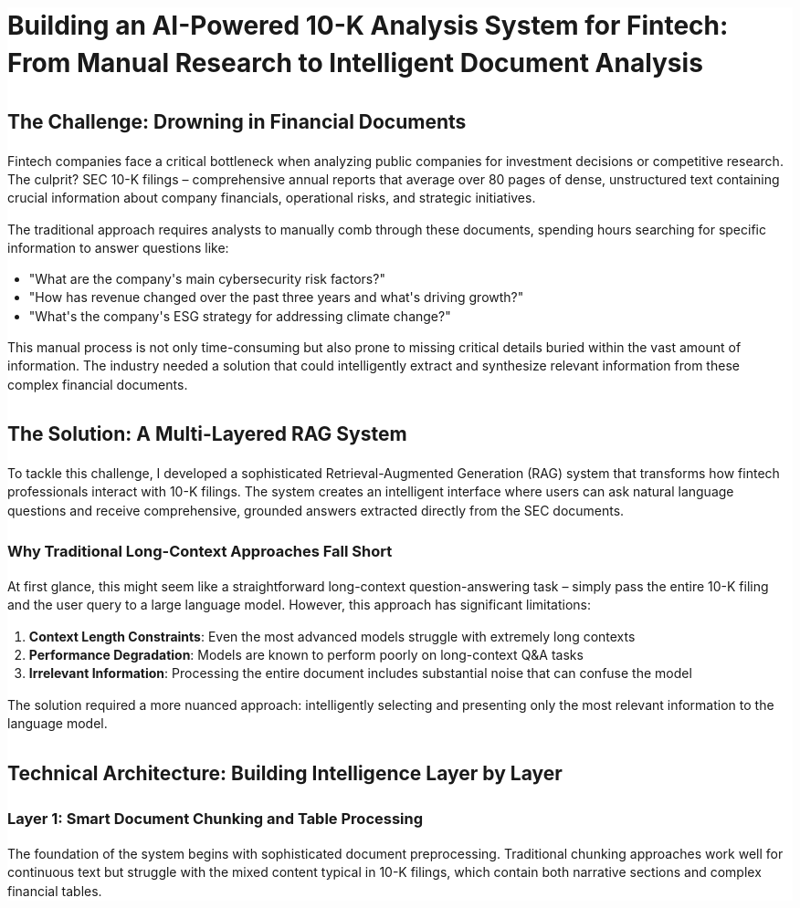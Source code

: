 # **Building an AI-Powered 10-K Analysis System for Fintech: From Manual Research to Intelligent Document Analysis**

## **The Challenge: Drowning in Financial Documents**

Fintech companies face a critical bottleneck when analyzing public companies for investment decisions or competitive research. The culprit? SEC 10-K filings – comprehensive annual reports that average over 80 pages of dense, unstructured text containing crucial information about company financials, operational risks, and strategic initiatives.

The traditional approach requires analysts to manually comb through these documents, spending hours searching for specific information to answer questions like:

* "What are the company's main cybersecurity risk factors?"  
* "How has revenue changed over the past three years and what's driving growth?"  
* "What's the company's ESG strategy for addressing climate change?"

This manual process is not only time-consuming but also prone to missing critical details buried within the vast amount of information. The industry needed a solution that could intelligently extract and synthesize relevant information from these complex financial documents.

## **The Solution: A Multi-Layered RAG System**

To tackle this challenge, I developed a sophisticated Retrieval-Augmented Generation (RAG) system that transforms how fintech professionals interact with 10-K filings. The system creates an intelligent interface where users can ask natural language questions and receive comprehensive, grounded answers extracted directly from the SEC documents.

### **Why Traditional Long-Context Approaches Fall Short**

At first glance, this might seem like a straightforward long-context question-answering task – simply pass the entire 10-K filing and the user query to a large language model. However, this approach has significant limitations:

1. **Context Length Constraints**: Even the most advanced models struggle with extremely long contexts  
2. **Performance Degradation**: Models are known to perform poorly on long-context Q\&A tasks  
3. **Irrelevant Information**: Processing the entire document includes substantial noise that can confuse the model

The solution required a more nuanced approach: intelligently selecting and presenting only the most relevant information to the language model.

## **Technical Architecture: Building Intelligence Layer by Layer**

### **Layer 1: Smart Document Chunking and Table Processing**

The foundation of the system begins with sophisticated document preprocessing. Traditional chunking approaches work well for continuous text but struggle with the mixed content typical in 10-K filings, which contain both narrative sections and complex financial tables.
